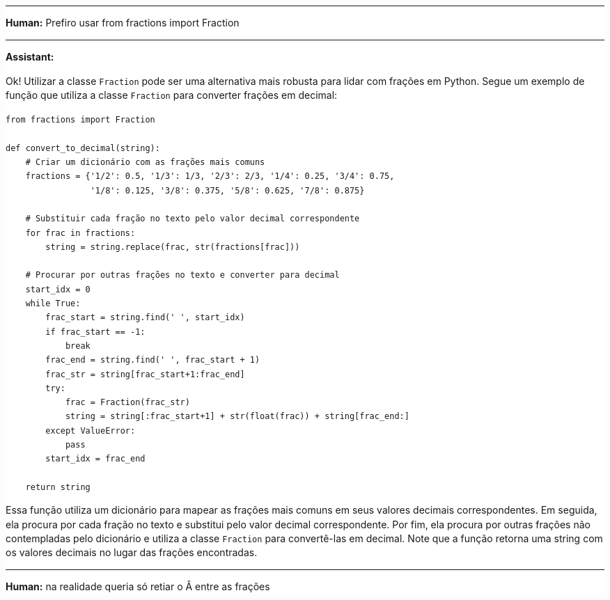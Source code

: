 
***

**Human:**
Prefiro usar from fractions import Fraction

***

**Assistant:**

Ok! Utilizar a classe `Fraction` pode ser uma alternativa mais robusta para lidar com frações em Python. Segue um exemplo de função que utiliza a classe `Fraction` para converter frações em decimal:

```
from fractions import Fraction

def convert_to_decimal(string):
    # Criar um dicionário com as frações mais comuns
    fractions = {'1/2': 0.5, '1/3': 1/3, '2/3': 2/3, '1/4': 0.25, '3/4': 0.75, 
                 '1/8': 0.125, '3/8': 0.375, '5/8': 0.625, '7/8': 0.875}
    
    # Substituir cada fração no texto pelo valor decimal correspondente
    for frac in fractions:
        string = string.replace(frac, str(fractions[frac]))
    
    # Procurar por outras frações no texto e converter para decimal
    start_idx = 0
    while True:
        frac_start = string.find(' ', start_idx)
        if frac_start == -1:
            break
        frac_end = string.find(' ', frac_start + 1)
        frac_str = string[frac_start+1:frac_end]
        try:
            frac = Fraction(frac_str)
            string = string[:frac_start+1] + str(float(frac)) + string[frac_end:]
        except ValueError:
            pass
        start_idx = frac_end
    
    return string

```

Essa função utiliza um dicionário para mapear as frações mais comuns em seus valores decimais correspondentes. Em seguida, ela procura por cada fração no texto e substitui pelo valor decimal correspondente. Por fim, ela procura por outras frações não contempladas pelo dicionário e utiliza a classe `Fraction` para convertê-las em decimal. Note que a função retorna uma string com os valores decimais no lugar das frações encontradas.


***

**Human:**
na realidade queria só retiar o Â entre as frações
